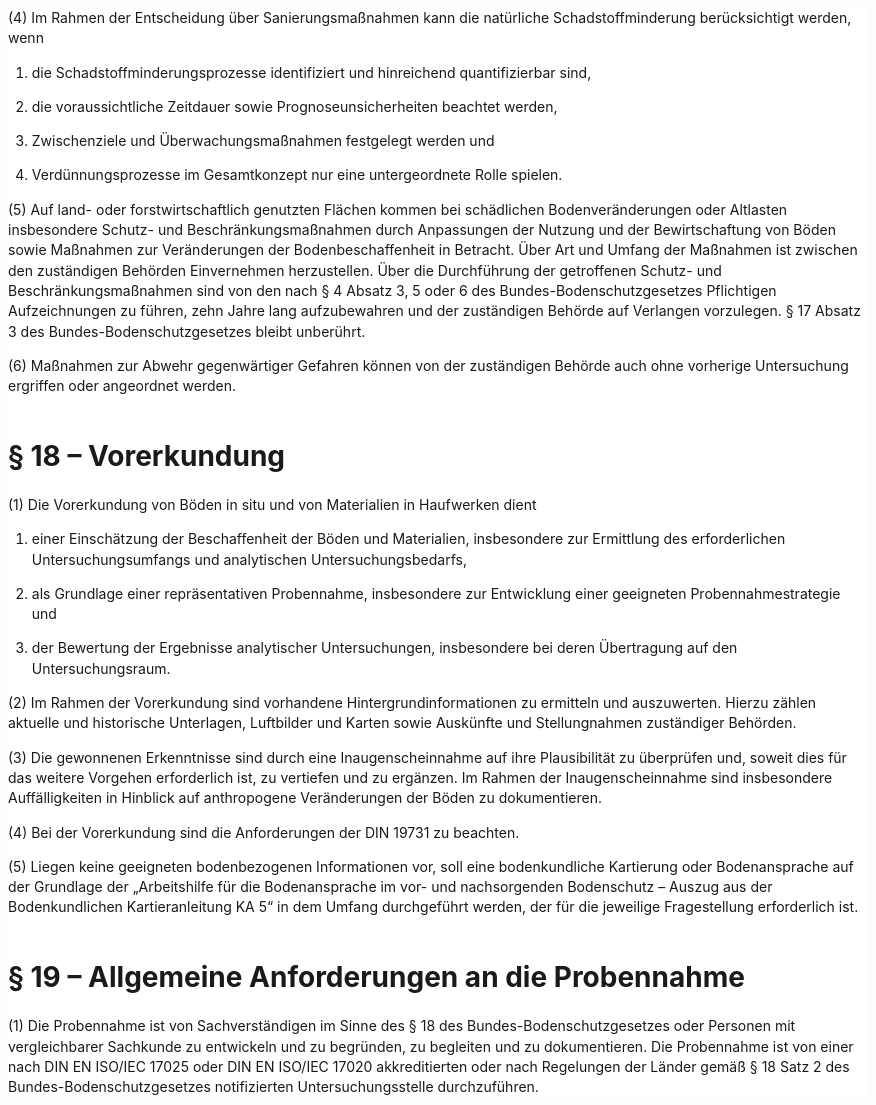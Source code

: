 (4) Im Rahmen der Entscheidung über Sanierungsmaßnahmen kann die natürliche Schadstoffminderung berücksichtigt werden, wenn

1. die Schadstoffminderungsprozesse identifiziert und hinreichend quantifizierbar sind,

2. die voraussichtliche Zeitdauer sowie Prognoseunsicherheiten beachtet werden,

3. Zwischenziele und Überwachungsmaßnahmen festgelegt werden und

4. Verdünnungsprozesse im Gesamtkonzept nur eine untergeordnete Rolle spielen.

(5) Auf land- oder forstwirtschaftlich genutzten Flächen kommen bei schädlichen Bodenveränderungen oder Altlasten insbesondere Schutz- und Beschränkungsmaßnahmen durch Anpassungen der Nutzung und der Bewirtschaftung von Böden sowie Maßnahmen zur Veränderungen der Bodenbeschaffenheit in Betracht. Über Art und Umfang der Maßnahmen ist zwischen den zuständigen Behörden Einvernehmen herzustellen. Über die Durchführung der getroffenen Schutz- und Beschränkungsmaßnahmen sind von den nach § 4 Absatz 3, 5 oder 6 des Bundes-Bodenschutzgesetzes Pflichtigen Aufzeichnungen zu führen, zehn Jahre lang aufzubewahren und der zuständigen Behörde auf Verlangen vorzulegen. § 17 Absatz 3 des Bundes-Bodenschutzgesetzes bleibt unberührt.

(6) Maßnahmen zur Abwehr gegenwärtiger Gefahren können von der zuständigen Behörde auch ohne vorherige Untersuchung ergriffen oder angeordnet werden.

# § 18 – Vorerkundung

(1) Die Vorerkundung von Böden in situ und von Materialien in Haufwerken dient

1. einer Einschätzung der Beschaffenheit der Böden und Materialien, insbesondere zur Ermittlung des erforderlichen Untersuchungsumfangs und analytischen Untersuchungsbedarfs,

2. als Grundlage einer repräsentativen Probennahme, insbesondere zur Entwicklung einer geeigneten Probennahmestrategie und

3. der Bewertung der Ergebnisse analytischer Untersuchungen, insbesondere bei deren Übertragung auf den Untersuchungsraum.

(2) Im Rahmen der Vorerkundung sind vorhandene Hintergrundinformationen zu ermitteln und auszuwerten. Hierzu zählen aktuelle und historische Unterlagen, Luftbilder und Karten sowie Auskünfte und Stellungnahmen zuständiger Behörden.

(3) Die gewonnenen Erkenntnisse sind durch eine Inaugenscheinnahme auf ihre Plausibilität zu überprüfen und, soweit dies für das weitere Vorgehen erforderlich ist, zu vertiefen und zu ergänzen. Im Rahmen der Inaugenscheinnahme sind insbesondere Auffälligkeiten in Hinblick auf anthropogene Veränderungen der Böden zu dokumentieren.

(4) Bei der Vorerkundung sind die Anforderungen der DIN 19731 zu beachten.

(5) Liegen keine geeigneten bodenbezogenen Informationen vor, soll eine bodenkundliche Kartierung oder Bodenansprache auf der Grundlage der „Arbeitshilfe für die Bodenansprache im vor- und nachsorgenden Bodenschutz – Auszug aus der Bodenkundlichen Kartieranleitung KA 5“ in dem Umfang durchgeführt werden, der für die jeweilige Fragestellung erforderlich ist.

# § 19 – Allgemeine Anforderungen an die Probennahme

(1) Die Probennahme ist von Sachverständigen im Sinne des § 18 des Bundes-Bodenschutzgesetzes oder Personen mit vergleichbarer Sachkunde zu entwickeln und zu begründen, zu begleiten und zu dokumentieren. Die Probennahme ist von einer nach DIN EN ISO/IEC 17025 oder DIN EN ISO/IEC 17020 akkreditierten oder nach Regelungen der Länder gemäß § 18 Satz 2 des Bundes-Bodenschutzgesetzes notifizierten Untersuchungsstelle durchzuführen.
